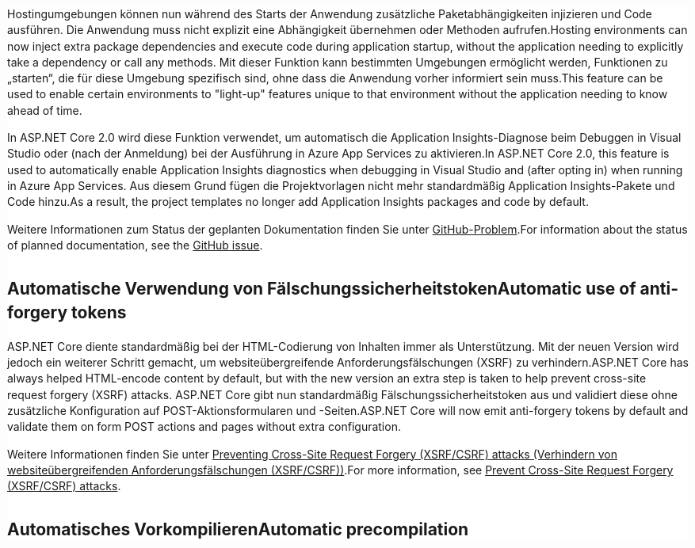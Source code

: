 <span data-ttu-id="9d178-171">Hostingumgebungen können nun während des Starts der Anwendung zusätzliche Paketabhängigkeiten injizieren und Code ausführen. Die Anwendung muss nicht explizit eine Abhängigkeit übernehmen oder Methoden aufrufen.</span><span class="sxs-lookup"><span data-stu-id="9d178-171">Hosting environments can now inject extra package dependencies and execute code during application startup, without the application needing to explicitly take a dependency or call any methods.</span></span> <span data-ttu-id="9d178-172">Mit dieser Funktion kann bestimmten Umgebungen ermöglicht werden, Funktionen zu „starten“, die für diese Umgebung spezifisch sind, ohne dass die Anwendung vorher informiert sein muss.</span><span class="sxs-lookup"><span data-stu-id="9d178-172">This feature can be used to enable certain environments to "light-up" features unique to that environment without the application needing to know ahead of time.</span></span> 

<span data-ttu-id="9d178-173">In ASP.NET Core 2.0 wird diese Funktion verwendet, um automatisch die Application Insights-Diagnose beim Debuggen in Visual Studio oder (nach der Anmeldung) bei der Ausführung in Azure App Services zu aktivieren.</span><span class="sxs-lookup"><span data-stu-id="9d178-173">In ASP.NET Core 2.0, this feature is used to automatically enable Application Insights diagnostics when debugging in Visual Studio and (after opting in) when running in Azure App Services.</span></span> <span data-ttu-id="9d178-174">Aus diesem Grund fügen die Projektvorlagen nicht mehr standardmäßig Application Insights-Pakete und Code hinzu.</span><span class="sxs-lookup"><span data-stu-id="9d178-174">As a result, the project templates no longer add Application Insights packages and code by default.</span></span>

<span data-ttu-id="9d178-175">Weitere Informationen zum Status der geplanten Dokumentation finden Sie unter [GitHub-Problem](https://github.com/aspnet/Docs/issues/3389).</span><span class="sxs-lookup"><span data-stu-id="9d178-175">For information about the status of planned documentation, see the [GitHub issue](https://github.com/aspnet/Docs/issues/3389).</span></span>

## <a name="automatic-use-of-anti-forgery-tokens"></a><span data-ttu-id="9d178-176">Automatische Verwendung von Fälschungssicherheitstoken</span><span class="sxs-lookup"><span data-stu-id="9d178-176">Automatic use of anti-forgery tokens</span></span>

<span data-ttu-id="9d178-177">ASP.NET Core diente standardmäßig bei der HTML-Codierung von Inhalten immer als Unterstützung. Mit der neuen Version wird jedoch ein weiterer Schritt gemacht, um websiteübergreifende Anforderungsfälschungen (XSRF) zu verhindern.</span><span class="sxs-lookup"><span data-stu-id="9d178-177">ASP.NET Core has always helped HTML-encode content by default, but with the new version an extra step is taken to help prevent cross-site request forgery (XSRF) attacks.</span></span> <span data-ttu-id="9d178-178">ASP.NET Core gibt nun standardmäßig Fälschungssicherheitstoken aus und validiert diese ohne zusätzliche Konfiguration auf POST-Aktionsformularen und -Seiten.</span><span class="sxs-lookup"><span data-stu-id="9d178-178">ASP.NET Core will now emit anti-forgery tokens by default and validate them on form POST actions and pages without extra configuration.</span></span>

<span data-ttu-id="9d178-179">Weitere Informationen finden Sie unter [Preventing Cross-Site Request Forgery (XSRF/CSRF) attacks (Verhindern von websiteübergreifenden Anforderungsfälschungen (XSRF/CSRF))](xref:security/anti-request-forgery).</span><span class="sxs-lookup"><span data-stu-id="9d178-179">For more information, see [Prevent Cross-Site Request Forgery (XSRF/CSRF) attacks](xref:security/anti-request-forgery).</span></span>

## <a name="automatic-precompilation"></a><span data-ttu-id="9d178-180">Automatisches Vorkompilieren</span><span class="sxs-lookup"><span data-stu-id="9d178-180">Automatic precompilation</span></span>
